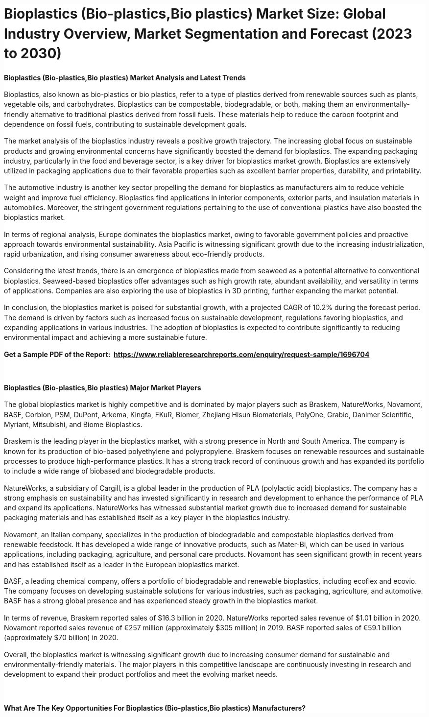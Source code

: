 <p><h1>Bioplastics (Bio-plastics,Bio plastics) Market Size: Global Industry Overview, Market Segmentation and Forecast (2023 to 2030)</h1></p><p><strong>Bioplastics (Bio-plastics,Bio plastics) Market Analysis and Latest Trends</strong></p>
<p><p>Bioplastics, also known as bio-plastics or bio plastics, refer to a type of plastics derived from renewable sources such as plants, vegetable oils, and carbohydrates. Bioplastics can be compostable, biodegradable, or both, making them an environmentally-friendly alternative to traditional plastics derived from fossil fuels. These materials help to reduce the carbon footprint and dependence on fossil fuels, contributing to sustainable development goals.</p><p>The market analysis of the bioplastics industry reveals a positive growth trajectory. The increasing global focus on sustainable products and growing environmental concerns have significantly boosted the demand for bioplastics. The expanding packaging industry, particularly in the food and beverage sector, is a key driver for bioplastics market growth. Bioplastics are extensively utilized in packaging applications due to their favorable properties such as excellent barrier properties, durability, and printability.</p><p>The automotive industry is another key sector propelling the demand for bioplastics as manufacturers aim to reduce vehicle weight and improve fuel efficiency. Bioplastics find applications in interior components, exterior parts, and insulation materials in automobiles. Moreover, the stringent government regulations pertaining to the use of conventional plastics have also boosted the bioplastics market.</p><p>In terms of regional analysis, Europe dominates the bioplastics market, owing to favorable government policies and proactive approach towards environmental sustainability. Asia Pacific is witnessing significant growth due to the increasing industrialization, rapid urbanization, and rising consumer awareness about eco-friendly products.</p><p>Considering the latest trends, there is an emergence of bioplastics made from seaweed as a potential alternative to conventional bioplastics. Seaweed-based bioplastics offer advantages such as high growth rate, abundant availability, and versatility in terms of applications. Companies are also exploring the use of bioplastics in 3D printing, further expanding the market potential.</p><p>In conclusion, the bioplastics market is poised for substantial growth, with a projected CAGR of 10.2% during the forecast period. The demand is driven by factors such as increased focus on sustainable development, regulations favoring bioplastics, and expanding applications in various industries. The adoption of bioplastics is expected to contribute significantly to reducing environmental impact and achieving a more sustainable future.</p></p>
<p><strong>Get a Sample PDF of the Report:&nbsp; <a href="https://www.reliableresearchreports.com/enquiry/request-sample/1696704">https://www.reliableresearchreports.com/enquiry/request-sample/1696704</a></strong></p>
<p>&nbsp;</p>
<p><strong>Bioplastics (Bio-plastics,Bio plastics) Major Market Players</strong></p>
<p><p>The global bioplastics market is highly competitive and is dominated by major players such as Braskem, NatureWorks, Novamont, BASF, Corbion, PSM, DuPont, Arkema, Kingfa, FKuR, Biomer, Zhejiang Hisun Biomaterials, PolyOne, Grabio, Danimer Scientific, Myriant, Mitsubishi, and Biome Bioplastics.</p><p>Braskem is the leading player in the bioplastics market, with a strong presence in North and South America. The company is known for its production of bio-based polyethylene and polypropylene. Braskem focuses on renewable resources and sustainable processes to produce high-performance plastics. It has a strong track record of continuous growth and has expanded its portfolio to include a wide range of biobased and biodegradable products.</p><p>NatureWorks, a subsidiary of Cargill, is a global leader in the production of PLA (polylactic acid) bioplastics. The company has a strong emphasis on sustainability and has invested significantly in research and development to enhance the performance of PLA and expand its applications. NatureWorks has witnessed substantial market growth due to increased demand for sustainable packaging materials and has established itself as a key player in the bioplastics industry.</p><p>Novamont, an Italian company, specializes in the production of biodegradable and compostable bioplastics derived from renewable feedstock. It has developed a wide range of innovative products, such as Mater-Bi, which can be used in various applications, including packaging, agriculture, and personal care products. Novamont has seen significant growth in recent years and has established itself as a leader in the European bioplastics market.</p><p>BASF, a leading chemical company, offers a portfolio of biodegradable and renewable bioplastics, including ecoflex and ecovio. The company focuses on developing sustainable solutions for various industries, such as packaging, agriculture, and automotive. BASF has a strong global presence and has experienced steady growth in the bioplastics market.</p><p>In terms of revenue, Braskem reported sales of $16.3 billion in 2020. NatureWorks reported sales revenue of $1.01 billion in 2020. Novamont reported sales revenue of €257 million (approximately $305 million) in 2019. BASF reported sales of €59.1 billion (approximately $70 billion) in 2020.</p><p>Overall, the bioplastics market is witnessing significant growth due to increasing consumer demand for sustainable and environmentally-friendly materials. The major players in this competitive landscape are continuously investing in research and development to expand their product portfolios and meet the evolving market needs.</p></p>
<p>&nbsp;</p>
<p><strong>What Are The Key Opportunities For Bioplastics (Bio-plastics,Bio plastics) Manufacturers?</strong></p>